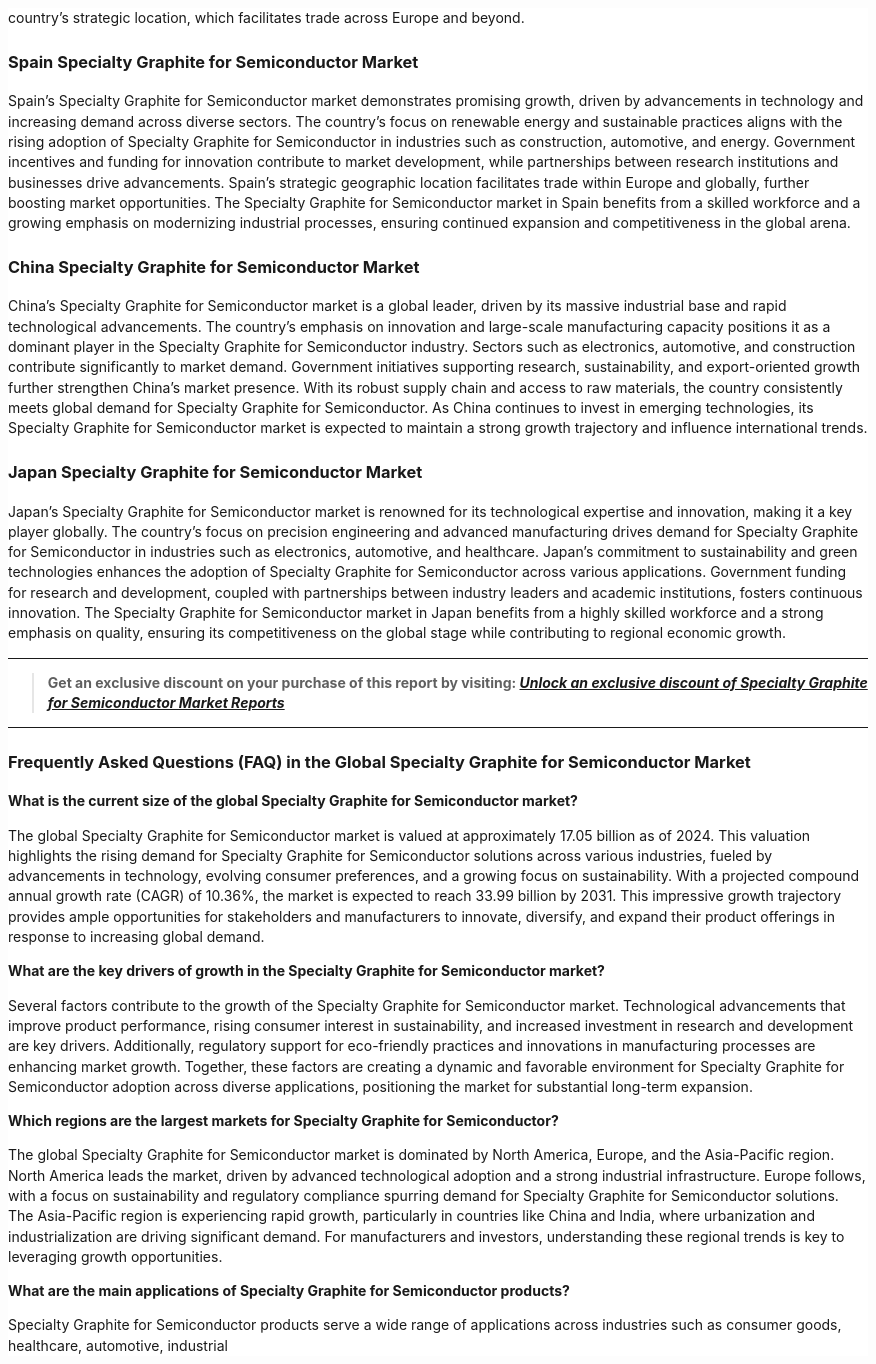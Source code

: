 country&rsquo;s strategic location, which facilitates trade across Europe and beyond.</p><h3>Spain Specialty Graphite for Semiconductor Market</h3><p>Spain&rsquo;s Specialty Graphite for Semiconductor market demonstrates promising growth, driven by advancements in technology and increasing demand across diverse sectors. The country&rsquo;s focus on renewable energy and sustainable practices aligns with the rising adoption of Specialty Graphite for Semiconductor in industries such as construction, automotive, and energy. Government incentives and funding for innovation contribute to market development, while partnerships between research institutions and businesses drive advancements. Spain&rsquo;s strategic geographic location facilitates trade within Europe and globally, further boosting market opportunities. The Specialty Graphite for Semiconductor market in Spain benefits from a skilled workforce and a growing emphasis on modernizing industrial processes, ensuring continued expansion and competitiveness in the global arena.</p><h3>China Specialty Graphite for Semiconductor Market</h3><p>China&rsquo;s Specialty Graphite for Semiconductor market is a global leader, driven by its massive industrial base and rapid technological advancements. The country&rsquo;s emphasis on innovation and large-scale manufacturing capacity positions it as a dominant player in the Specialty Graphite for Semiconductor industry. Sectors such as electronics, automotive, and construction contribute significantly to market demand. Government initiatives supporting research, sustainability, and export-oriented growth further strengthen China&rsquo;s market presence. With its robust supply chain and access to raw materials, the country consistently meets global demand for Specialty Graphite for Semiconductor. As China continues to invest in emerging technologies, its Specialty Graphite for Semiconductor market is expected to maintain a strong growth trajectory and influence international trends.</p><h3>Japan Specialty Graphite for Semiconductor Market</h3><p>Japan&rsquo;s Specialty Graphite for Semiconductor market is renowned for its technological expertise and innovation, making it a key player globally. The country&rsquo;s focus on precision engineering and advanced manufacturing drives demand for Specialty Graphite for Semiconductor in industries such as electronics, automotive, and healthcare. Japan&rsquo;s commitment to sustainability and green technologies enhances the adoption of Specialty Graphite for Semiconductor across various applications. Government funding for research and development, coupled with partnerships between industry leaders and academic institutions, fosters continuous innovation. The Specialty Graphite for Semiconductor market in Japan benefits from a highly skilled workforce and a strong emphasis on quality, ensuring its competitiveness on the global stage while contributing to regional economic growth.</p><hr /><blockquote><p><strong>Get an exclusive discount on your purchase of this report by visiting: <em><a href="://marketresearchpulse.com/ask-for-discount/10619?utm_source=Github&amp;utm_medium=027">Unlock an exclusive discount of Specialty Graphite for Semiconductor Market Reports</a></em>&nbsp;</strong></p></blockquote><hr /><h3>Frequently Asked Questions (FAQ) in the Global Specialty Graphite for Semiconductor Market</h3><p><strong>What is the current size of the global Specialty Graphite for Semiconductor market?</strong></p><p>The global Specialty Graphite for Semiconductor market is valued at approximately 17.05 billion as of 2024. This valuation highlights the rising demand for Specialty Graphite for Semiconductor solutions across various industries, fueled by advancements in technology, evolving consumer preferences, and a growing focus on sustainability. With a projected compound annual growth rate (CAGR) of 10.36%, the market is expected to reach 33.99 billion by 2031. This impressive growth trajectory provides ample opportunities for stakeholders and manufacturers to innovate, diversify, and expand their product offerings in response to increasing global demand.</p><p><strong>What are the key drivers of growth in the Specialty Graphite for Semiconductor market?</strong></p><p>Several factors contribute to the growth of the Specialty Graphite for Semiconductor market. Technological advancements that improve product performance, rising consumer interest in sustainability, and increased investment in research and development are key drivers. Additionally, regulatory support for eco-friendly practices and innovations in manufacturing processes are enhancing market growth. Together, these factors are creating a dynamic and favorable environment for Specialty Graphite for Semiconductor adoption across diverse applications, positioning the market for substantial long-term expansion.</p><p><strong>Which regions are the largest markets for Specialty Graphite for Semiconductor?</strong></p><p>The global Specialty Graphite for Semiconductor market is dominated by North America, Europe, and the Asia-Pacific region. North America leads the market, driven by advanced technological adoption and a strong industrial infrastructure. Europe follows, with a focus on sustainability and regulatory compliance spurring demand for Specialty Graphite for Semiconductor solutions. The Asia-Pacific region is experiencing rapid growth, particularly in countries like China and India, where urbanization and industrialization are driving significant demand. For manufacturers and investors, understanding these regional trends is key to leveraging growth opportunities.</p><p><strong>What are the main applications of Specialty Graphite for Semiconductor products?</strong></p><p>Specialty Graphite for Semiconductor products serve a wide range of applications across industries such as consumer goods, healthcare, automotive, industrial